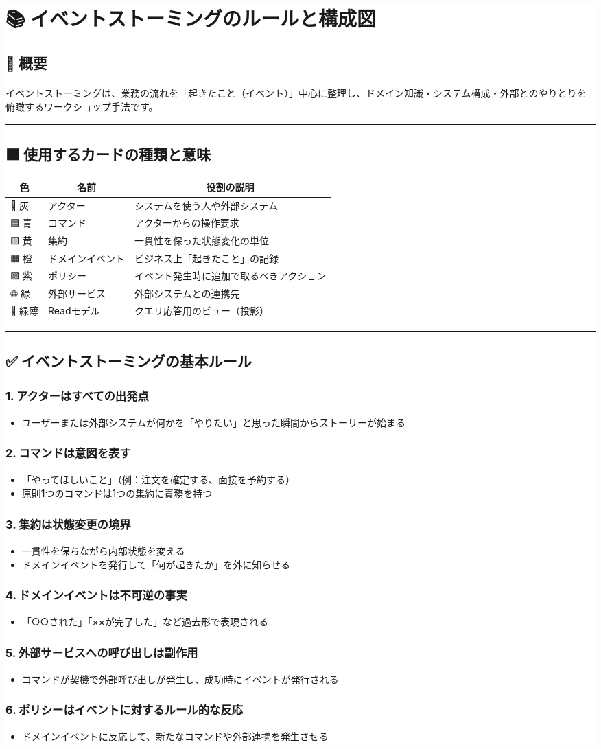 # 📚 イベントストーミングのルールと構成図

## 🎯 概要

イベントストーミングは、業務の流れを「起きたこと（イベント）」中心に整理し、ドメイン知識・システム構成・外部とのやりとりを俯瞰するワークショップ手法です。

---

## 🟧 使用するカードの種類と意味

| 色       | 名前             | 役割の説明                             |
|----------|------------------|----------------------------------------|
| 👤 灰     | アクター         | システムを使う人や外部システム         |
| 🟦 青     | コマンド         | アクターからの操作要求                 |
| 🟨 黄     | 集約             | 一貫性を保った状態変化の単位           |
| 🟧 橙     | ドメインイベント | ビジネス上「起きたこと」の記録         |
| 🟪 紫     | ポリシー         | イベント発生時に追加で取るべきアクション |
| 🌐 緑     | 外部サービス     | 外部システムとの連携先                 |
| 📘 緑薄   | Readモデル       | クエリ応答用のビュー（投影）           |

---

## ✅ イベントストーミングの基本ルール

### 1. **アクターはすべての出発点**
- ユーザーまたは外部システムが何かを「やりたい」と思った瞬間からストーリーが始まる

### 2. **コマンドは意図を表す**
- 「やってほしいこと」（例：注文を確定する、面接を予約する）
- 原則1つのコマンドは1つの集約に責務を持つ

### 3. **集約は状態変更の境界**
- 一貫性を保ちながら内部状態を変える
- ドメインイベントを発行して「何が起きたか」を外に知らせる

### 4. **ドメインイベントは不可逆の事実**
- 「○○された」「××が完了した」など過去形で表現される

### 5. **外部サービスへの呼び出しは副作用**
- コマンドが契機で外部呼び出しが発生し、成功時にイベントが発行される

### 6. **ポリシーはイベントに対するルール的な反応**
- ドメインイベントに反応して、新たなコマンドや外部連携を発生させる
